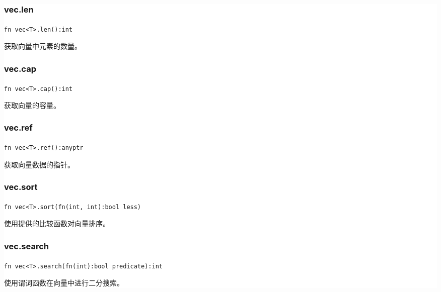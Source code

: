 ### vec.len

```
fn vec<T>.len():int
```

获取向量中元素的数量。

### vec.cap

```
fn vec<T>.cap():int
```

获取向量的容量。

### vec.ref

```
fn vec<T>.ref():anyptr
```

获取向量数据的指针。

### vec.sort

```
fn vec<T>.sort(fn(int, int):bool less)
```

使用提供的比较函数对向量排序。

### vec.search

```
fn vec<T>.search(fn(int):bool predicate):int
```

使用谓词函数在向量中进行二分搜索。